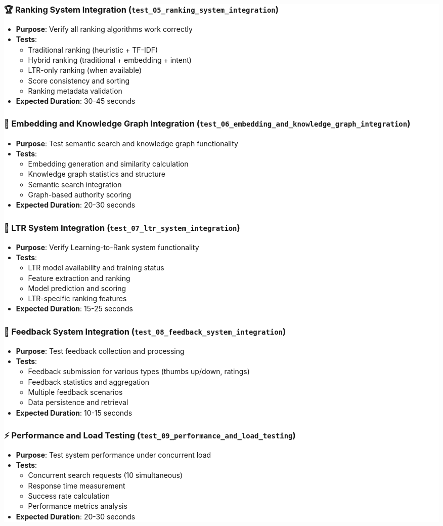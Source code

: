 ### 🏆 Ranking System Integration (`test_05_ranking_system_integration`)
- **Purpose**: Verify all ranking algorithms work correctly
- **Tests**:
  - Traditional ranking (heuristic + TF-IDF)
  - Hybrid ranking (traditional + embedding + intent)
  - LTR-only ranking (when available)
  - Score consistency and sorting
  - Ranking metadata validation
- **Expected Duration**: 30-45 seconds

### 🧠 Embedding and Knowledge Graph Integration (`test_06_embedding_and_knowledge_graph_integration`)
- **Purpose**: Test semantic search and knowledge graph functionality
- **Tests**:
  - Embedding generation and similarity calculation
  - Knowledge graph statistics and structure
  - Semantic search integration
  - Graph-based authority scoring
- **Expected Duration**: 20-30 seconds

### 🎯 LTR System Integration (`test_07_ltr_system_integration`)
- **Purpose**: Verify Learning-to-Rank system functionality
- **Tests**:
  - LTR model availability and training status
  - Feature extraction and ranking
  - Model prediction and scoring
  - LTR-specific ranking features
- **Expected Duration**: 15-25 seconds

### 📝 Feedback System Integration (`test_08_feedback_system_integration`)
- **Purpose**: Test feedback collection and processing
- **Tests**:
  - Feedback submission for various types (thumbs up/down, ratings)
  - Feedback statistics and aggregation
  - Multiple feedback scenarios
  - Data persistence and retrieval
- **Expected Duration**: 10-15 seconds

### ⚡ Performance and Load Testing (`test_09_performance_and_load_testing`)
- **Purpose**: Test system performance under concurrent load
- **Tests**:
  - Concurrent search requests (10 simultaneous)
  - Response time measurement
  - Success rate calculation
  - Performance metrics analysis
- **Expected Duration**: 20-30 seconds
